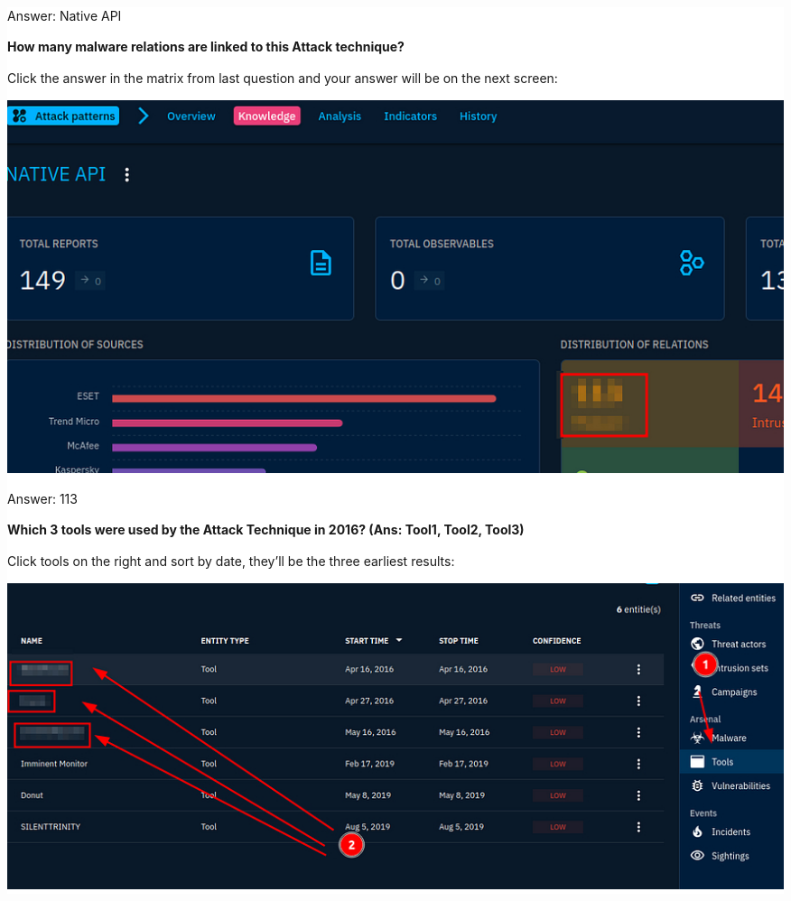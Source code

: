 Answer: Native API

**How many malware relations are linked to this Attack technique?**

Click the answer in the matrix from last question and your answer will be on the next screen:

![](02%20-%20Cyber%20Threat%20Intelligence/_resources/04%20OpenCTI/bc229541a6f032a12e32c164409f2bff_MD5.jpg)

Answer: 113

**Which 3 tools were used by the Attack Technique in 2016? (Ans: Tool1, Tool2, Tool3)**

Click tools on the right and sort by date, they’ll be the three earliest results:

![](02%20-%20Cyber%20Threat%20Intelligence/_resources/04%20OpenCTI/15eb8131ae467dfcfdc9c032cc6837f9_MD5.jpg)
